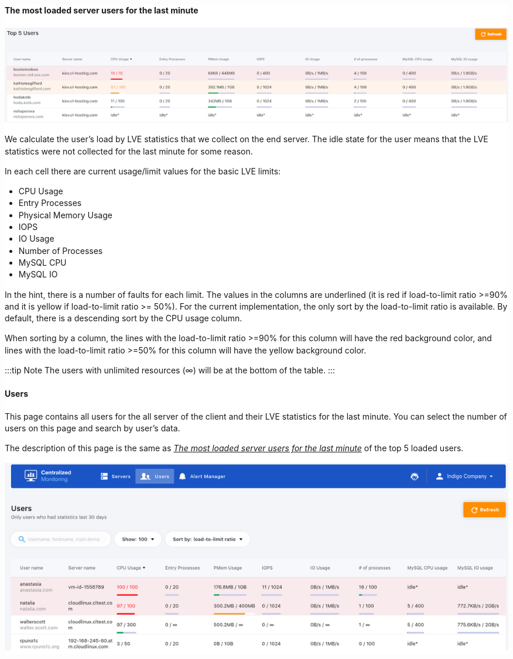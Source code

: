 #### The most loaded server users for the last minute

![](/images/CMMostLoadedUsers.png)

We calculate the user’s load by LVE statistics that we collect on the end server.
The idle state for the user means that the LVE statistics were not collected for the last minute for some reason.

In each cell there are current usage/limit values for the basic LVE limits:

* CPU Usage
* Entry Processes
* Physical Memory Usage
* IOPS
* IO Usage
* Number of Processes
* MySQL CPU
* MySQL IO

In the hint, there is a number of faults for each limit. The values in the columns are underlined (it is red if load-to-limit ratio >=90%  and it is yellow if load-to-limit ratio >= 50%). For the current implementation, the only sort by the load-to-limit ratio is available.
By default, there is a descending sort by the CPU usage column.

When sorting by a column, the lines with the load-to-limit ratio >=90% for this column will have the red background color, and lines with the load-to-limit ratio >=50% for this column will have the yellow background color.

:::tip Note
The users with unlimited resources (∞) will be at the bottom of the table. 
:::

#### Users

This page contains all users for the all server of the client and their LVE statistics for the last minute. You can select the number of users on this page and search by user’s data.

The description of this page is the same as [*The most loaded server users for the last minute*](/cloudlinux-os-plus/#the-most-loaded-server-users-for-the-last-minute) of the top 5 loaded users.


![](/images/CMUsers.png)

